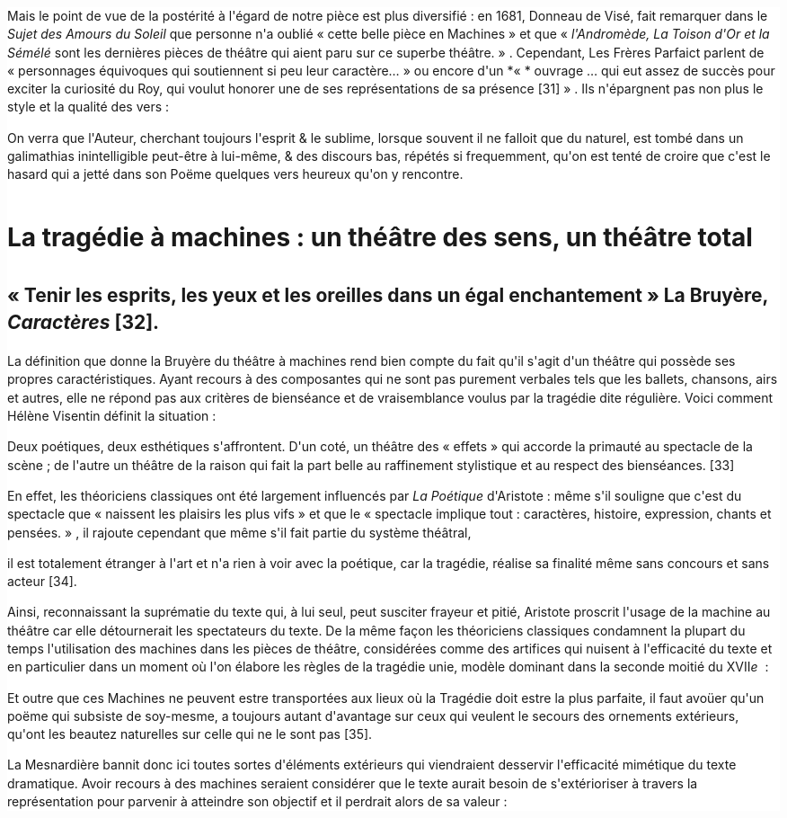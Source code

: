 Mais le point de vue de la postérité à l'égard de notre pièce est plus diversifié : en 1681, Donneau de Visé, fait remarquer dans le *Sujet des Amours du Soleil* que personne n'a oublié « cette belle pièce en Machines » et que « *l'Andromède, La Toison d'Or et la Sémélé* sont les dernières pièces de théâtre qui aient paru sur ce superbe théâtre. » . Cependant, Les Frères Parfaict parlent de « personnages équivoques qui soutiennent si peu leur caractère… » ou encore d'un *« * ouvrage … qui eut assez de succès pour exciter la curiosité du Roy, qui voulut honorer une de ses représentations de sa présence [31] » . Ils n'épargnent pas non plus le style et la qualité des vers :


On verra que l'Auteur, cherchant toujours l'esprit & le sublime, lorsque souvent il ne falloit que du naturel, est tombé dans un galimathias inintelligible peut-être à lui-même, & des discours bas, répétés si frequemment, qu'on est tenté de croire que c'est le hasard qui a jetté dans son Poëme quelques vers heureux qu'on y rencontre.


# La tragédie à machines : un théâtre des sens, un théâtre total


## « Tenir les esprits, les yeux et les oreilles dans un égal enchantement » La Bruyère, *Caractères* [32].

La définition que donne la Bruyère du théâtre à machines rend bien compte du fait qu'il s'agit d'un théâtre qui possède ses propres caractéristiques. Ayant recours à des composantes qui ne sont pas purement verbales tels que les ballets, chansons, airs et autres, elle ne répond pas aux critères de bienséance et de vraisemblance voulus par la tragédie dite régulière. Voici comment Hélène Visentin définit la situation :


Deux poétiques, deux esthétiques s'affrontent. D'un coté, un théâtre des « effets » qui accorde la primauté au spectacle de la scène ; de l'autre un théâtre de la raison qui fait la part belle au raffinement stylistique et au respect des bienséances. [33]

En effet, les théoriciens classiques ont été largement influencés par *La Poétique* d'Aristote : même s'il souligne que c'est du spectacle que « naissent les plaisirs les plus vifs » et que le « spectacle implique tout : caractères, histoire, expression, chants et pensées. » , il rajoute cependant que même s'il fait partie du système théâtral,


il est totalement étranger à l'art et n'a rien à voir avec la poétique, car la tragédie, réalise sa finalité même sans concours et sans acteur [34].

Ainsi, reconnaissant la suprématie du texte qui, à lui seul, peut susciter frayeur et pitié, Aristote proscrit l'usage de la machine au théâtre car elle détournerait les spectateurs du texte. De la même façon les théoriciens classiques condamnent la plupart du temps l'utilisation des machines dans les pièces de théâtre, considérées comme des artifices qui nuisent à l'efficacité du texte et en particulier dans un moment où l'on élabore les règles de la tragédie unie, modèle dominant dans la seconde moitié du XVII*e*  :


Et outre que ces Machines ne peuvent estre transportées aux lieux où la Tragédie doit estre la plus parfaite, il faut avoüer qu'un poëme qui subsiste de soy-mesme, a toujours autant d'avantage sur ceux qui veulent le secours des ornements extérieurs, qu'ont les beautez naturelles sur celle qui ne le sont pas [35].

La Mesnardière bannit donc ici toutes sortes d'éléments extérieurs qui viendraient desservir l'efficacité mimétique du texte dramatique. Avoir recours à des machines seraient considérer que le texte aurait besoin de s'extérioriser à travers la représentation pour parvenir à atteindre son objectif et il perdrait alors de sa valeur :
